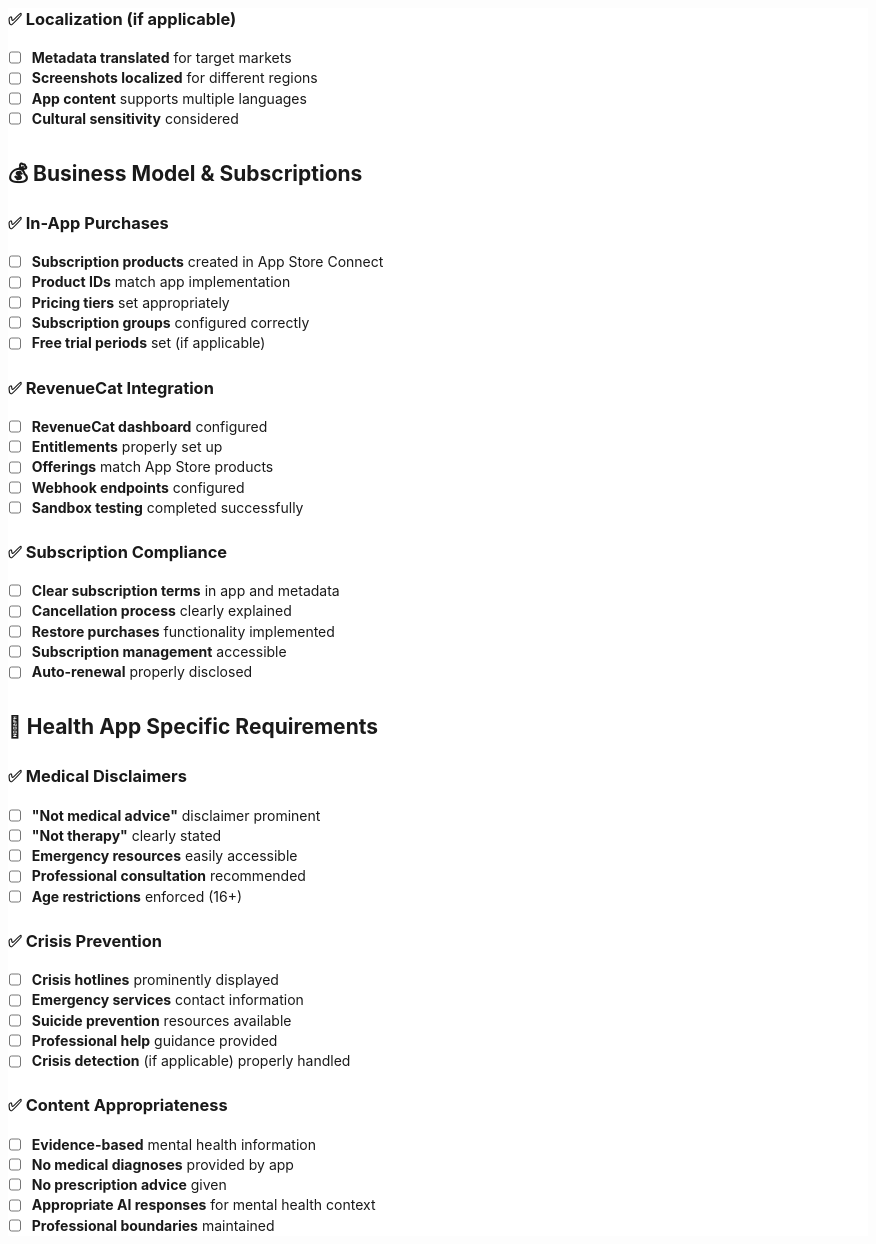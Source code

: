 ### ✅ Localization (if applicable)
- [ ] **Metadata translated** for target markets
- [ ] **Screenshots localized** for different regions
- [ ] **App content** supports multiple languages
- [ ] **Cultural sensitivity** considered

## 💰 Business Model & Subscriptions

### ✅ In-App Purchases
- [ ] **Subscription products** created in App Store Connect
- [ ] **Product IDs** match app implementation
- [ ] **Pricing tiers** set appropriately
- [ ] **Subscription groups** configured correctly
- [ ] **Free trial periods** set (if applicable)

### ✅ RevenueCat Integration
- [ ] **RevenueCat dashboard** configured
- [ ] **Entitlements** properly set up
- [ ] **Offerings** match App Store products
- [ ] **Webhook endpoints** configured
- [ ] **Sandbox testing** completed successfully

### ✅ Subscription Compliance
- [ ] **Clear subscription terms** in app and metadata
- [ ] **Cancellation process** clearly explained
- [ ] **Restore purchases** functionality implemented
- [ ] **Subscription management** accessible
- [ ] **Auto-renewal** properly disclosed

## 🏥 Health App Specific Requirements

### ✅ Medical Disclaimers
- [ ] **"Not medical advice"** disclaimer prominent
- [ ] **"Not therapy"** clearly stated
- [ ] **Emergency resources** easily accessible
- [ ] **Professional consultation** recommended
- [ ] **Age restrictions** enforced (16+)

### ✅ Crisis Prevention
- [ ] **Crisis hotlines** prominently displayed
- [ ] **Emergency services** contact information
- [ ] **Suicide prevention** resources available
- [ ] **Professional help** guidance provided
- [ ] **Crisis detection** (if applicable) properly handled

### ✅ Content Appropriateness
- [ ] **Evidence-based** mental health information
- [ ] **No medical diagnoses** provided by app
- [ ] **No prescription advice** given
- [ ] **Appropriate AI responses** for mental health context
- [ ] **Professional boundaries** maintained
